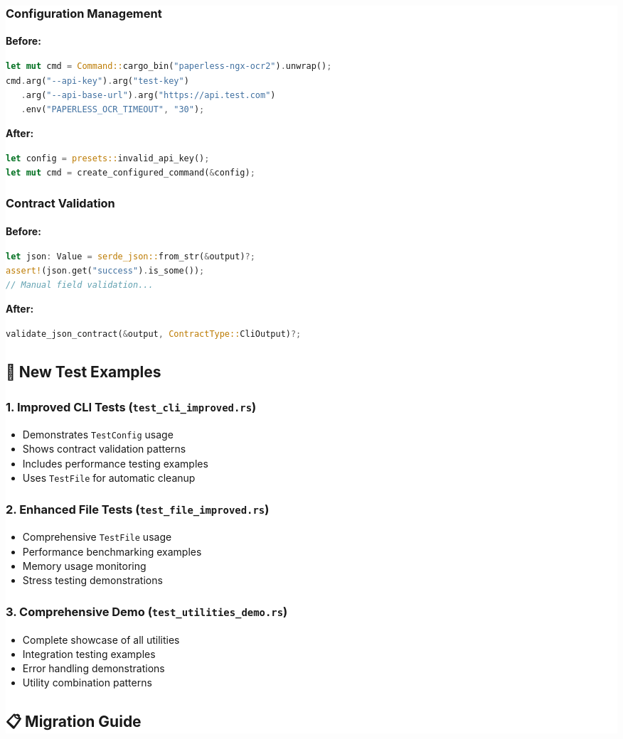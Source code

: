 ### Configuration Management

**Before:**
```rust
let mut cmd = Command::cargo_bin("paperless-ngx-ocr2").unwrap();
cmd.arg("--api-key").arg("test-key")
   .arg("--api-base-url").arg("https://api.test.com")
   .env("PAPERLESS_OCR_TIMEOUT", "30");
```

**After:**
```rust
let config = presets::invalid_api_key();
let mut cmd = create_configured_command(&config);
```

### Contract Validation

**Before:**
```rust
let json: Value = serde_json::from_str(&output)?;
assert!(json.get("success").is_some());
// Manual field validation...
```

**After:**
```rust
validate_json_contract(&output, ContractType::CliOutput)?;
```

## 🚀 New Test Examples

### 1. Improved CLI Tests (`test_cli_improved.rs`)
- Demonstrates `TestConfig` usage
- Shows contract validation patterns
- Includes performance testing examples
- Uses `TestFile` for automatic cleanup

### 2. Enhanced File Tests (`test_file_improved.rs`)
- Comprehensive `TestFile` usage
- Performance benchmarking examples
- Memory usage monitoring
- Stress testing demonstrations

### 3. Comprehensive Demo (`test_utilities_demo.rs`)
- Complete showcase of all utilities
- Integration testing examples
- Error handling demonstrations
- Utility combination patterns

## 📋 Migration Guide
